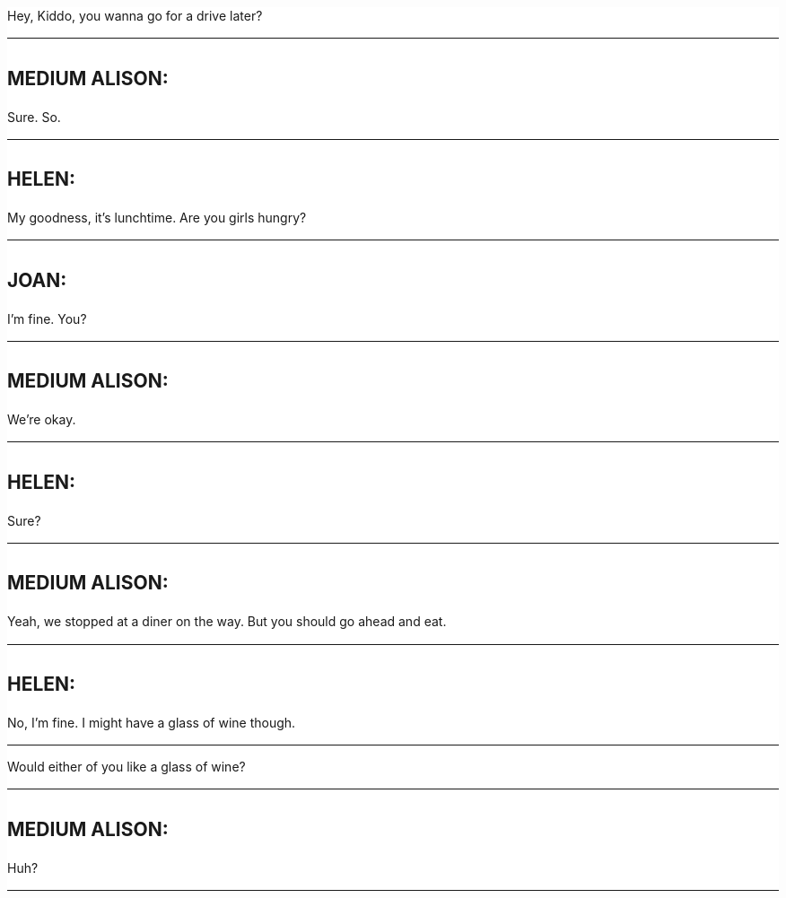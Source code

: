 
Hey, Kiddo, you wanna go for a drive later?

---

## MEDIUM ALISON:
Sure.
So.

---

## HELEN:
My goodness, it’s lunchtime. Are you girls hungry?

---

## JOAN:
I’m fine. You?

---

## MEDIUM ALISON:
We’re okay.

---

## HELEN:
Sure?

---

## MEDIUM ALISON:
Yeah, we stopped at a diner on the way. But you should go ahead and eat.

---

## HELEN:
No, I’m fine. I might have a glass of wine though. 

---

Would either of you like a glass of wine?


---

## MEDIUM ALISON:
Huh?

---
